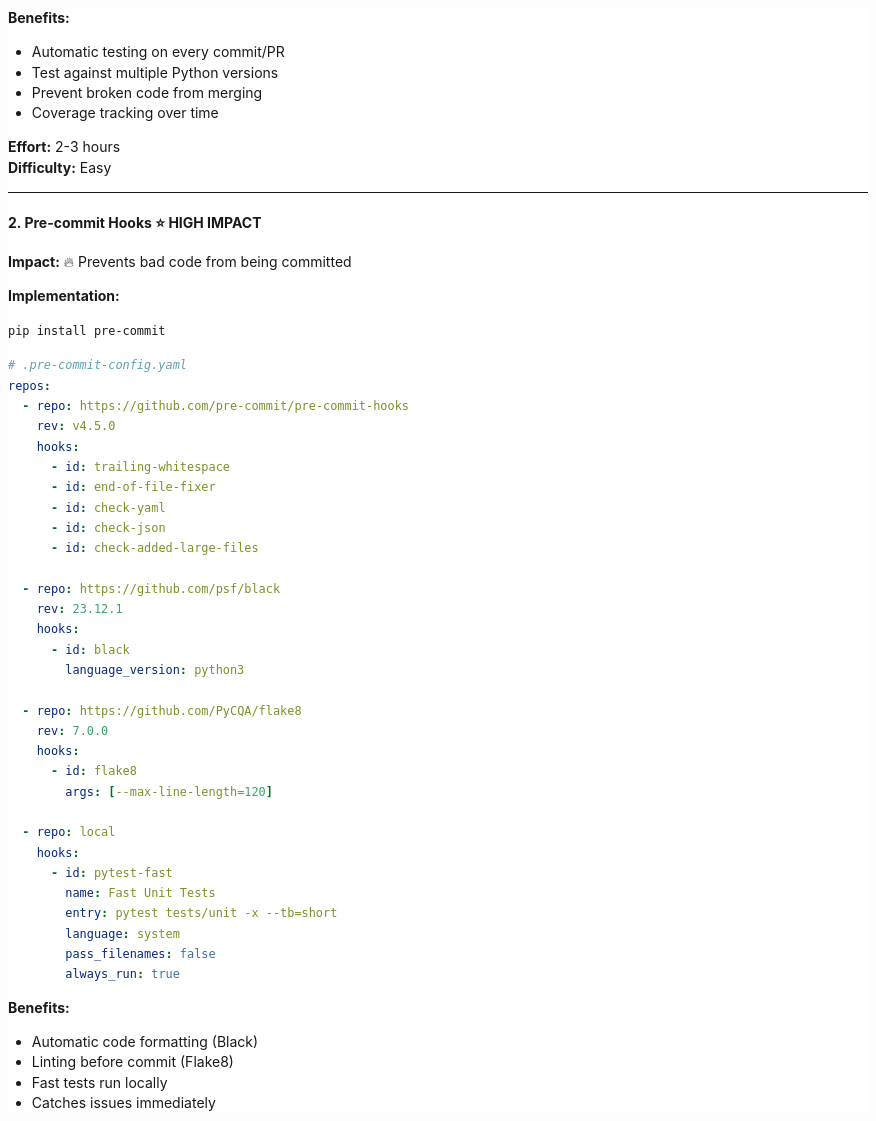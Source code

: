 **Benefits:**
- Automatic testing on every commit/PR
- Test against multiple Python versions
- Prevent broken code from merging
- Coverage tracking over time

**Effort:** 2-3 hours  
**Difficulty:** Easy

---

#### 2. Pre-commit Hooks ⭐ **HIGH IMPACT**
**Impact:** 🔥 Prevents bad code from being committed

**Implementation:**
```bash
pip install pre-commit
```

```yaml
# .pre-commit-config.yaml
repos:
  - repo: https://github.com/pre-commit/pre-commit-hooks
    rev: v4.5.0
    hooks:
      - id: trailing-whitespace
      - id: end-of-file-fixer
      - id: check-yaml
      - id: check-json
      - id: check-added-large-files
  
  - repo: https://github.com/psf/black
    rev: 23.12.1
    hooks:
      - id: black
        language_version: python3
  
  - repo: https://github.com/PyCQA/flake8
    rev: 7.0.0
    hooks:
      - id: flake8
        args: [--max-line-length=120]
  
  - repo: local
    hooks:
      - id: pytest-fast
        name: Fast Unit Tests
        entry: pytest tests/unit -x --tb=short
        language: system
        pass_filenames: false
        always_run: true
```

**Benefits:**
- Automatic code formatting (Black)
- Linting before commit (Flake8)
- Fast tests run locally
- Catches issues immediately
